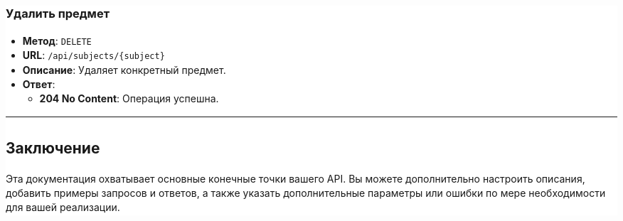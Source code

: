 ### Удалить предмет
- **Метод**: `DELETE`
- **URL**: `/api/subjects/{subject}`
- **Описание**: Удаляет конкретный предмет.
- **Ответ**:
  - **204 No Content**: Операция успешна.

---

## Заключение

Эта документация охватывает основные конечные точки вашего API. Вы можете дополнительно настроить описания, добавить примеры запросов и ответов, а также указать дополнительные параметры или ошибки по мере необходимости для вашей реализации.
